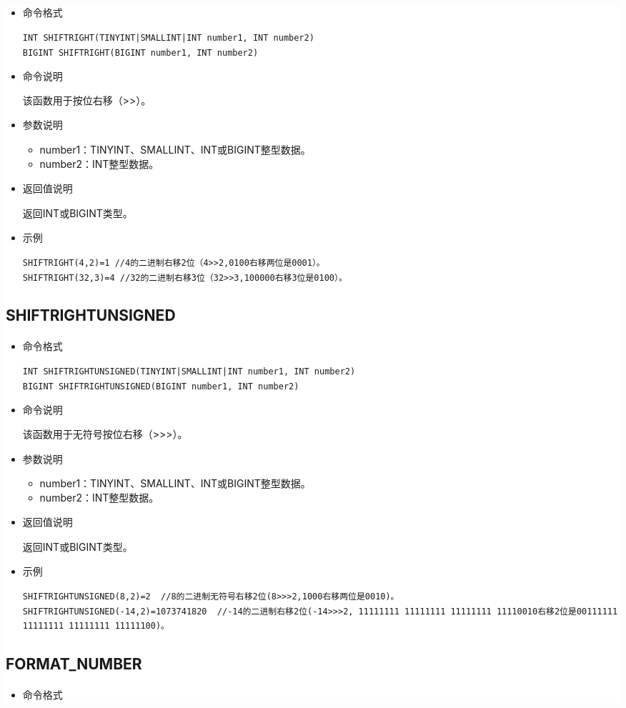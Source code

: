 -   命令格式

    ```
    INT SHIFTRIGHT(TINYINT|SMALLINT|INT number1, INT number2)
    BIGINT SHIFTRIGHT(BIGINT number1, INT number2)
    ```

-   命令说明

    该函数用于按位右移（\>\>）。

-   参数说明
    -   number1：TINYINT、SMALLINT、INT或BIGINT整型数据。
    -   number2：INT整型数据。
-   返回值说明

    返回INT或BIGINT类型。

-   示例

    ```
    SHIFTRIGHT(4,2)=1 //4的二进制右移2位（4>>2,0100右移两位是0001）。
    SHIFTRIGHT(32,3)=4 //32的二进制右移3位（32>>3,100000右移3位是0100）。
    ```


## SHIFTRIGHTUNSIGNED

-   命令格式

    ```
    INT SHIFTRIGHTUNSIGNED(TINYINT|SMALLINT|INT number1, INT number2)
    BIGINT SHIFTRIGHTUNSIGNED(BIGINT number1, INT number2)
    ```

-   命令说明

    该函数用于无符号按位右移（\>\>\>）。

-   参数说明
    -   number1：TINYINT、SMALLINT、INT或BIGINT整型数据。
    -   number2：INT整型数据。
-   返回值说明

    返回INT或BIGINT类型。

-   示例

    ```
    SHIFTRIGHTUNSIGNED(8,2)=2  //8的二进制无符号右移2位(8>>>2,1000右移两位是0010)。
    SHIFTRIGHTUNSIGNED(-14,2)=1073741820  //-14的二进制右移2位(-14>>>2, 11111111 11111111 11111111 11110010右移2位是00111111 11111111 11111111 11111100)。
    ```


## FORMAT\_NUMBER

-   命令格式
